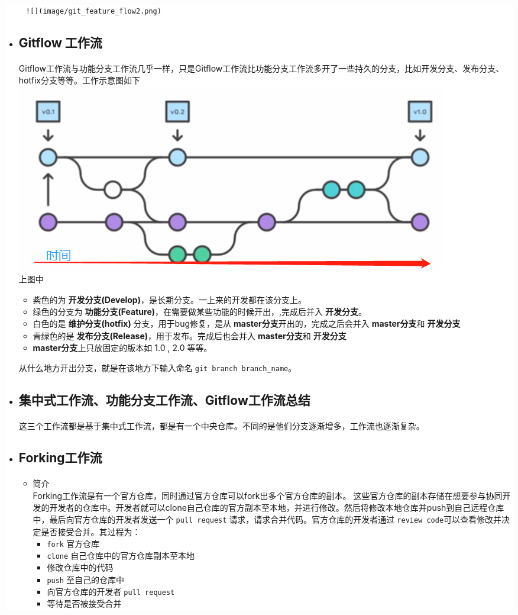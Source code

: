          ![](image/git_feature_flow2.png)  

   - ## Gitflow 工作流  
      Gitflow工作流与功能分支工作流几乎一样，只是Gitflow工作流比功能分支工作流多开了一些持久的分支，比如开发分支、发布分支、hotfix分支等等。工作示意图如下  
      ![](image/git_git_flow.png)  
         上图中
      + 紫色的为 **开发分支(Develop)**，是长期分支。一上来的开发都在该分支上。
      + 绿色的分支为 **功能分支(Feature)**，在需要做某些功能的时候开出，,完成后并入 **开发分支**。
      + 白色的是 **维护分支(hotfix)** 分支，用于bug修复，是从 **master分支**开出的，完成之后会并入 **master分支**和 **开发分支**
      + 青绿色的是 **发布分支(Release)**，用于发布。完成后也会并入 **master分支**和 **开发分支**
      + **master分支**上只放固定的版本如 1.0 , 2.0 等等。  
      
      从什么地方开出分支，就是在该地方下输入命名 `git branch branch_name`。

   - ## 集中式工作流、功能分支工作流、Gitflow工作流总结  
      
      这三个工作流都是基于集中式工作流，都是有一个中央仓库。不同的是他们分支逐渐增多，工作流也逐渐复杂。

   - ## Forking工作流
      + 简介  
      Forking工作流是有一个官方仓库，同时通过官方仓库可以fork出多个官方仓库的副本。
      这些官方仓库的副本存储在想要参与协同开发的开发者的仓库中。开发者就可以clone自己仓库的官方副本至本地，并进行修改。然后将修改本地仓库并push到自己远程仓库中，最后向官方仓库的开发者发送一个 `pull request` 请求，请求合并代码。官方仓库的开发者通过 `review code`可以查看修改并决定是否接受合并。其过程为：
         * `fork` 官方仓库
         * `clone` 自己仓库中的官方仓库副本至本地
         * 修改仓库中的代码
         * `push` 至自己的仓库中
         * 向官方仓库的开发者 `pull request`
         * 等待是否被接受合并  
      
